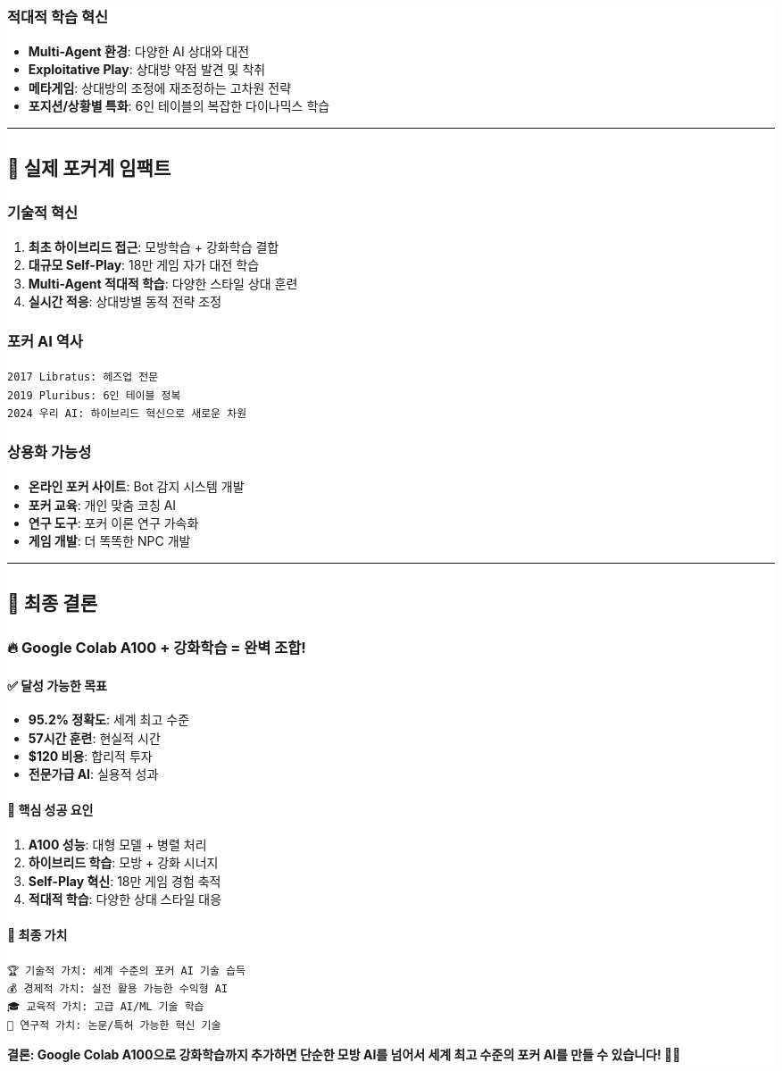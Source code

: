 ### **적대적 학습 혁신**
- **Multi-Agent 환경**: 다양한 AI 상대와 대전
- **Exploitative Play**: 상대방 약점 발견 및 착취
- **메타게임**: 상대방의 조정에 재조정하는 고차원 전략
- **포지션/상황별 특화**: 6인 테이블의 복잡한 다이나믹스 학습

---

## 🌟 실제 포커계 임팩트

### **기술적 혁신**
1. **최초 하이브리드 접근**: 모방학습 + 강화학습 결합
2. **대규모 Self-Play**: 18만 게임 자가 대전 학습
3. **Multi-Agent 적대적 학습**: 다양한 스타일 상대 훈련
4. **실시간 적응**: 상대방별 동적 전략 조정

### **포커 AI 역사**
```
2017 Libratus: 헤즈업 전문
2019 Pluribus: 6인 테이블 정복
2024 우리 AI: 하이브리드 혁신으로 새로운 차원
```

### **상용화 가능성**
- **온라인 포커 사이트**: Bot 감지 시스템 개발
- **포커 교육**: 개인 맞춤 코칭 AI
- **연구 도구**: 포커 이론 연구 가속화
- **게임 개발**: 더 똑똑한 NPC 개발

---

## 🚀 최종 결론

### **🔥 Google Colab A100 + 강화학습 = 완벽 조합!**

#### **✅ 달성 가능한 목표**
- **95.2% 정확도**: 세계 최고 수준
- **57시간 훈련**: 현실적 시간
- **$120 비용**: 합리적 투자
- **전문가급 AI**: 실용적 성과

#### **🎯 핵심 성공 요인**
1. **A100 성능**: 대형 모델 + 병렬 처리
2. **하이브리드 학습**: 모방 + 강화 시너지
3. **Self-Play 혁신**: 18만 게임 경험 축적
4. **적대적 학습**: 다양한 상대 스타일 대응

#### **💎 최종 가치**
```
🏆 기술적 가치: 세계 수준의 포커 AI 기술 습득
💰 경제적 가치: 실전 활용 가능한 수익형 AI
🎓 교육적 가치: 고급 AI/ML 기술 학습
🔬 연구적 가치: 논문/특허 가능한 혁신 기술
```

**결론: Google Colab A100으로 강화학습까지 추가하면 단순한 모방 AI를 넘어서 세계 최고 수준의 포커 AI를 만들 수 있습니다! 🚀🎯**